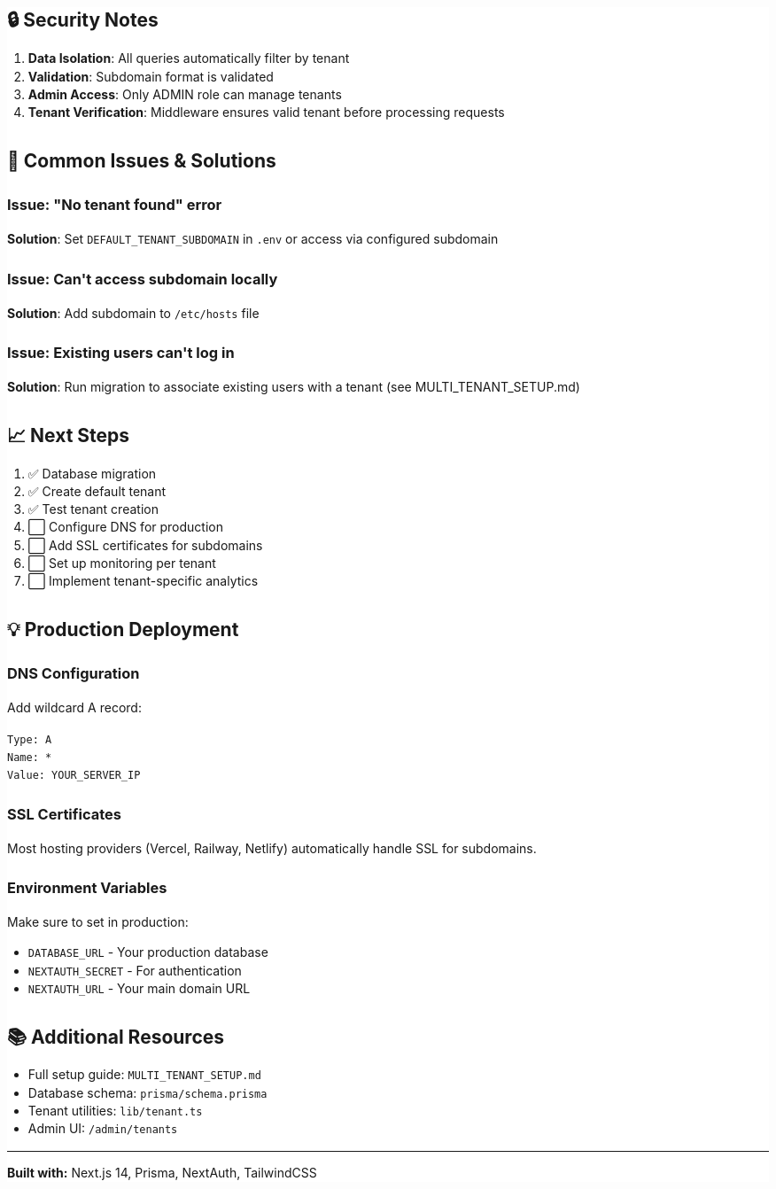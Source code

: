 ## 🔒 Security Notes

1. **Data Isolation**: All queries automatically filter by tenant
2. **Validation**: Subdomain format is validated
3. **Admin Access**: Only ADMIN role can manage tenants
4. **Tenant Verification**: Middleware ensures valid tenant before processing requests

## 🐛 Common Issues & Solutions

### Issue: "No tenant found" error
**Solution**: Set `DEFAULT_TENANT_SUBDOMAIN` in `.env` or access via configured subdomain

### Issue: Can't access subdomain locally
**Solution**: Add subdomain to `/etc/hosts` file

### Issue: Existing users can't log in
**Solution**: Run migration to associate existing users with a tenant (see MULTI_TENANT_SETUP.md)

## 📈 Next Steps

1. ✅ Database migration
2. ✅ Create default tenant
3. ✅ Test tenant creation
4. ⬜ Configure DNS for production
5. ⬜ Add SSL certificates for subdomains
6. ⬜ Set up monitoring per tenant
7. ⬜ Implement tenant-specific analytics

## 💡 Production Deployment

### DNS Configuration
Add wildcard A record:
```
Type: A
Name: *
Value: YOUR_SERVER_IP
```

### SSL Certificates
Most hosting providers (Vercel, Railway, Netlify) automatically handle SSL for subdomains.

### Environment Variables
Make sure to set in production:
- `DATABASE_URL` - Your production database
- `NEXTAUTH_SECRET` - For authentication
- `NEXTAUTH_URL` - Your main domain URL

## 📚 Additional Resources

- Full setup guide: `MULTI_TENANT_SETUP.md`
- Database schema: `prisma/schema.prisma`
- Tenant utilities: `lib/tenant.ts`
- Admin UI: `/admin/tenants`

---

**Built with:** Next.js 14, Prisma, NextAuth, TailwindCSS


